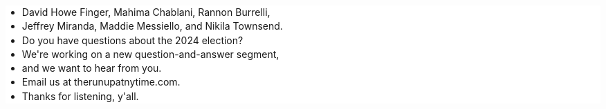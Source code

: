 *  David Howe Finger, Mahima Chablani, Rannon Burrelli,
*  Jeffrey Miranda, Maddie Messiello, and Nikila Townsend.
*  Do you have questions about the 2024 election?
*  We're working on a new question-and-answer segment,
*  and we want to hear from you.
*  Email us at therunupatnytime.com.
*  Thanks for listening, y'all.
